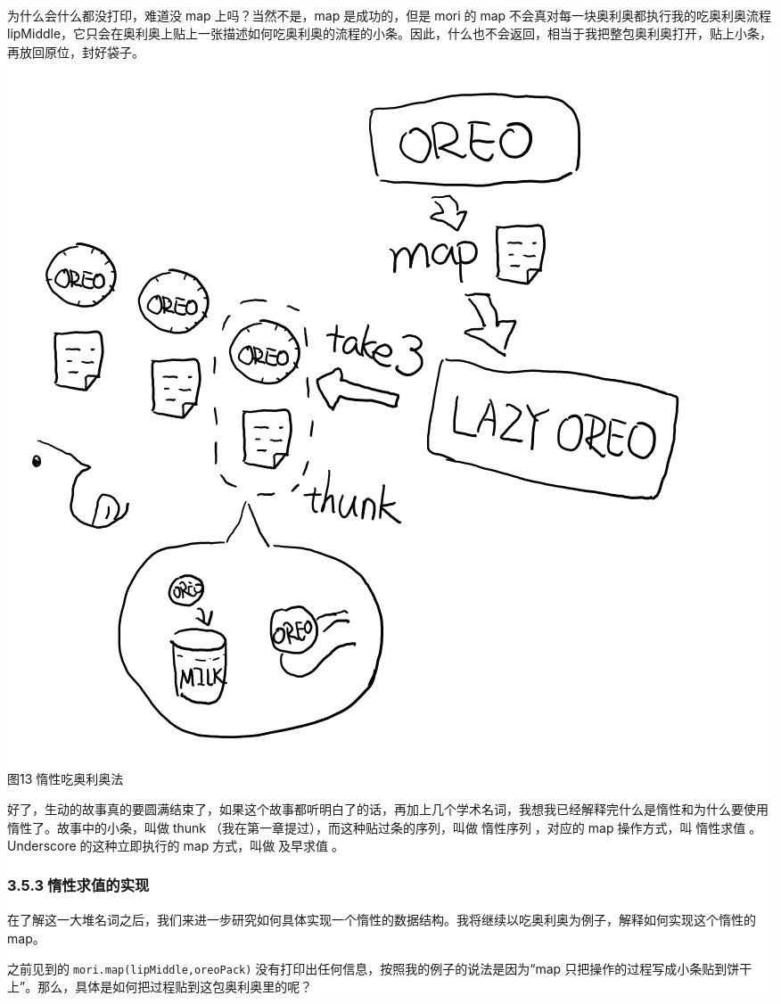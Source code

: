 为什么会什么都没打印，难道没 map 上吗？当然不是，map 是成功的，但是 mori 的 map 不会真对每一块奥利奥都执行我的吃奥利奥流程 lipMiddle，它只会在奥利奥上贴上一张描述如何吃奥利奥的流程的小条。因此，什么也不会返回，相当于我把整包奥利奥打开，贴上小条，再放回原位，封好袋子。

![](images/lazy-oreo.png)

图13  惰性吃奥利奥法

好了，生动的故事真的要圆满结束了，如果这个故事都听明白了的话，再加上几个学术名词，我想我已经解释完什么是惰性和为什么要使用惰性了。故事中的小条，叫做 thunk （我在第一章提过），而这种贴过条的序列，叫做 惰性序列 ，对应的 map 操作方式，叫 惰性求值 。 Underscore 的这种立即执行的 map 方式，叫做 及早求值 。

### 3.5.3 惰性求值的实现

在了解这一大堆名词之后，我们来进一步研究如何具体实现一个惰性的数据结构。我将继续以吃奥利奥为例子，解释如何实现这个惰性的 map。

之前见到的 `mori.map(lipMiddle,oreoPack)` 没有打印出任何信息，按照我的例子的说法是因为“map 只把操作的过程写成小条贴到饼干上”。那么，具体是如何把过程贴到这包奥利奥里的呢？
